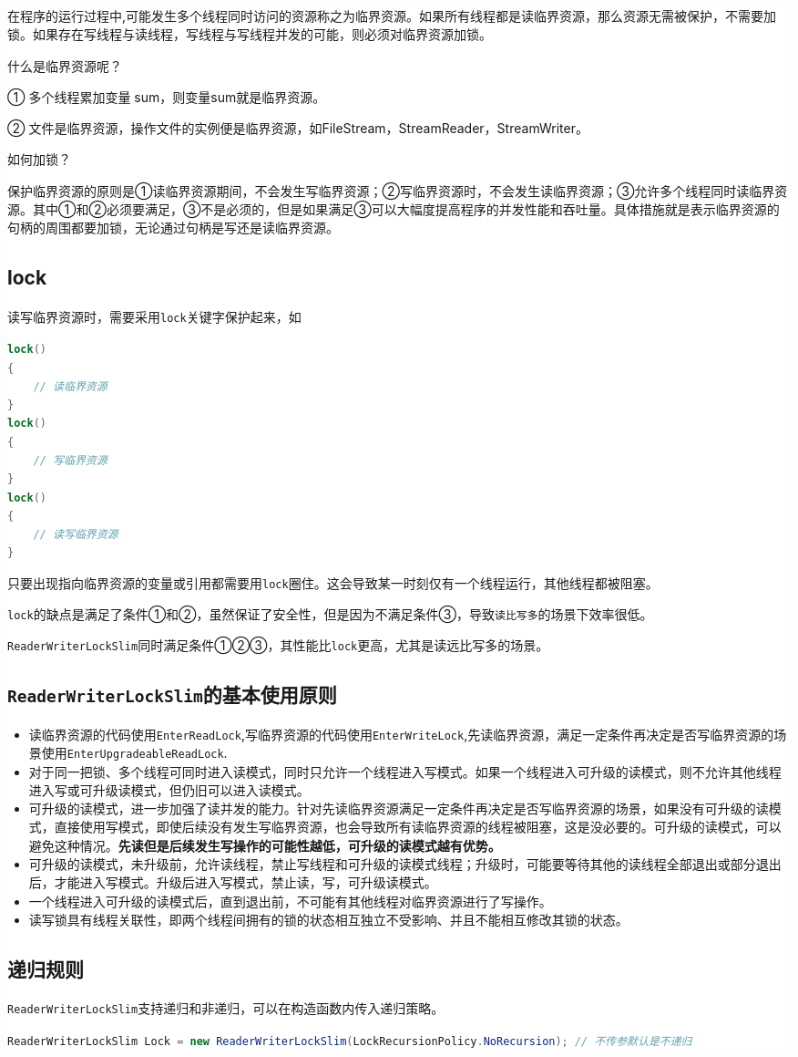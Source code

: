 在程序的运行过程中,可能发生多个线程同时访问的资源称之为临界资源。如果所有线程都是读临界资源，那么资源无需被保护，不需要加锁。如果存在写线程与读线程，写线程与写线程并发的可能，则必须对临界资源加锁。

什么是临界资源呢？

① 多个线程累加变量 sum，则变量sum就是临界资源。

② 文件是临界资源，操作文件的实例便是临界资源，如FileStream，StreamReader，StreamWriter。

如何加锁？

保护临界资源的原则是①读临界资源期间，不会发生写临界资源；②写临界资源时，不会发生读临界资源；③允许多个线程同时读临界资源。其中①和②必须要满足，③不是必须的，但是如果满足③可以大幅度提高程序的并发性能和吞吐量。具体措施就是表示临界资源的句柄的周围都要加锁，无论通过句柄是写还是读临界资源。

## lock

读写临界资源时，需要采用`lock`关键字保护起来，如 

```csharp
lock()
{
    // 读临界资源
}
lock()
{
    // 写临界资源
}
lock()
{
    // 读写临界资源
}
```

只要出现指向临界资源的变量或引用都需要用`lock`圈住。这会导致某一时刻仅有一个线程运行，其他线程都被阻塞。

`lock`的缺点是满足了条件①和②，虽然保证了安全性，但是因为不满足条件③，导致`读比写多`的场景下效率很低。

`ReaderWriterLockSlim`同时满足条件①②③，其性能比`lock`更高，尤其是读远比写多的场景。

## `ReaderWriterLockSlim`的基本使用原则

- 读临界资源的代码使用`EnterReadLock`,写临界资源的代码使用`EnterWriteLock`,先读临界资源，满足一定条件再决定是否写临界资源的场景使用`EnterUpgradeableReadLock`.
- 对于同一把锁、多个线程可同时进入读模式，同时只允许一个线程进入写模式。如果一个线程进入可升级的读模式，则不允许其他线程进入写或可升级读模式，但仍旧可以进入读模式。
- 可升级的读模式，进一步加强了读并发的能力。针对先读临界资源满足一定条件再决定是否写临界资源的场景，如果没有可升级的读模式，直接使用写模式，即使后续没有发生写临界资源，也会导致所有读临界资源的线程被阻塞，这是没必要的。可升级的读模式，可以避免这种情况。**先读但是后续发生写操作的可能性越低，可升级的读模式越有优势。**
- 可升级的读模式，未升级前，允许读线程，禁止写线程和可升级的读模式线程；升级时，可能要等待其他的读线程全部退出或部分退出后，才能进入写模式。升级后进入写模式，禁止读，写，可升级读模式。
- 一个线程进入可升级的读模式后，直到退出前，不可能有其他线程对临界资源进行了写操作。
- 读写锁具有线程关联性，即两个线程间拥有的锁的状态相互独立不受影响、并且不能相互修改其锁的状态。

## 递归规则

`ReaderWriterLockSlim`支持递归和非递归，可以在构造函数内传入递归策略。

```csharp
ReaderWriterLockSlim Lock = new ReaderWriterLockSlim(LockRecursionPolicy.NoRecursion); // 不传参默认是不递归
```
